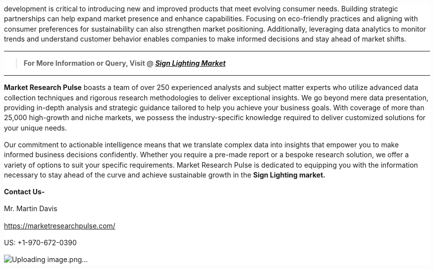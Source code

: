 development is critical to introducing new and improved products that meet evolving consumer needs. Building strategic partnerships can help expand market presence and enhance capabilities. Focusing on eco-friendly practices and aligning with consumer preferences for sustainability can also strengthen market positioning. Additionally, leveraging data analytics to monitor trends and understand customer behavior enables companies to make informed decisions and stay ahead of market shifts.</p><hr /><blockquote><p><strong>For More Information or Query, Visit @&nbsp;<em><a href="https://marketresearchpulse.com/report/93576/sign-lighting-market?utm_source=Linkedin&utm_medium=029">Sign Lighting Market</a></em></strong></p></blockquote><hr /><p><strong>Market Research Pulse</strong> boasts a team of over 250 experienced analysts and subject matter experts who utilize advanced data collection techniques and rigorous research methodologies to deliver exceptional insights. We go beyond mere data presentation, providing in-depth analysis and strategic guidance tailored to help you achieve your business goals. With coverage of more than 25,000 high-growth and niche markets, we possess the industry-specific knowledge required to deliver customized solutions for your unique needs.</p><p>Our commitment to actionable intelligence means that we translate complex data into insights that empower you to make informed business decisions confidently. Whether you require a pre-made report or a bespoke research solution, we offer a variety of options to suit your specific requirements. Market Research Pulse is dedicated to equipping you with the information necessary to stay ahead of the curve and achieve sustainable growth in the <strong>Sign Lighting market.</strong></p><p><strong>Contact Us-</strong></p><p>Mr. Martin Davis</p><p>https://marketresearchpulse.com/</p><p>US: +1-970-672-0390</p>
![Uploading image.png…]()
